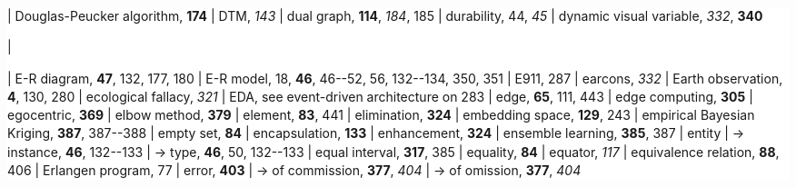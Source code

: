   | Douglas-Peucker algorithm, **174**
  | DTM, *143*
  | dual graph, **114**, *184*, 185
  | durability, 44, *45*
  | dynamic visual variable, *332*, **340**

  |

  | E-R diagram, **47**, 132, 177, 180
  | E-R model, 18, **46**, 46--52, 56, 132--134, 350, 351
  | E911, 287
  | earcons, *332*
  | Earth observation, **4**, 130, 280
  | ecological fallacy, *321*
  | EDA, see event-driven architecture on 283
  | edge, **65**, 111, 443
  | edge computing, **305**
  | egocentric, **369**
  | elbow method, **379**
  | element, **83**, 441
  | elimination, **324**
  | embedding space, **129**, 243
  | empirical Bayesian Kriging, **387**, 387--388
  | empty set, **84**
  | encapsulation, **133**
  | enhancement, **324**
  | ensemble learning, **385**, 387
  | entity
    | -> instance, **46**, 132--133
    | -> type, **46**, 50, 132--133
  | equal interval, **317**, 385
  | equality, **84**
  | equator, *117*
  | equivalence relation, **88**, 406
  | Erlangen program, 77
  | error, **403**
    | -> of commission, **377**, *404*
    | -> of omission, **377**, *404*